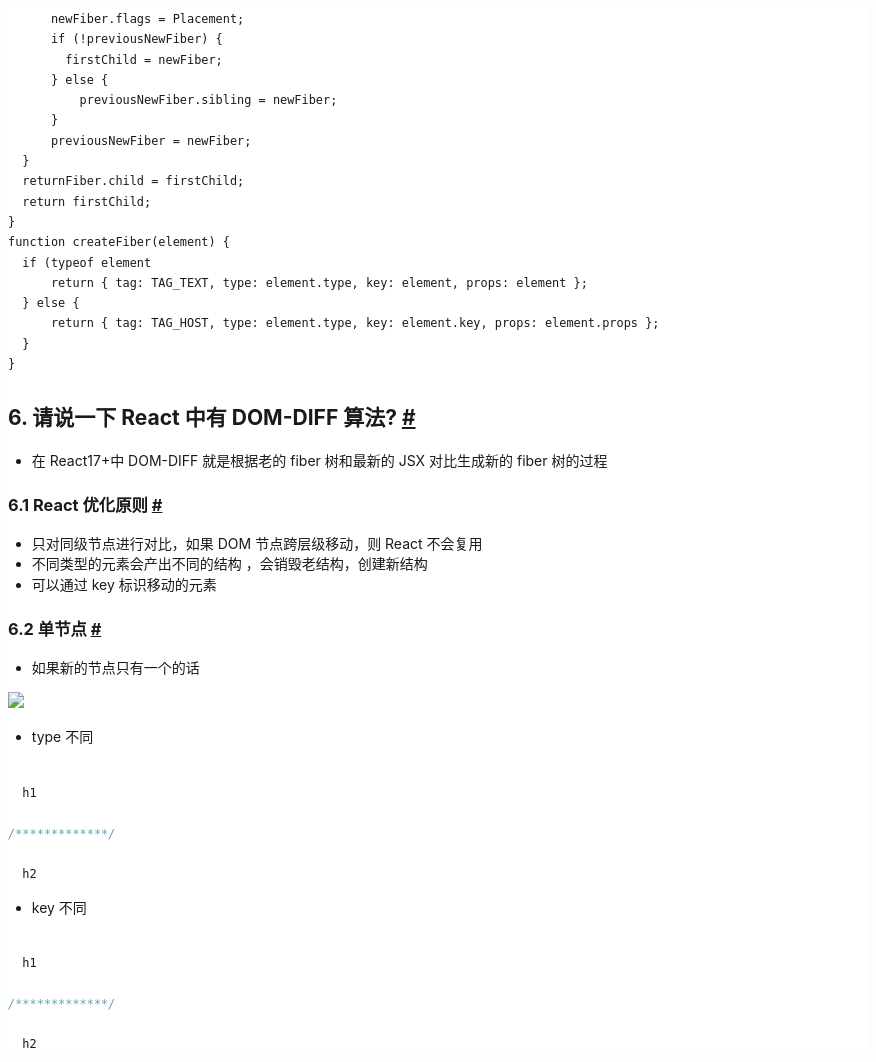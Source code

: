 ```diff
      newFiber.flags = Placement;
      if (!previousNewFiber) {
        firstChild = newFiber;
      } else {
          previousNewFiber.sibling = newFiber;
      }
      previousNewFiber = newFiber;
  }
  returnFiber.child = firstChild;
  return firstChild;
}
function createFiber(element) {
  if (typeof element
      return { tag: TAG_TEXT, type: element.type, key: element, props: element };
  } else {
      return { tag: TAG_HOST, type: element.type, key: element.key, props: element.props };
  }
}
```

## 6. 请说一下 React 中有 DOM-DIFF 算法? [#](#t666-请说一下-react-中有-dom-diff-算法)

* 在 React17+中 DOM-DIFF 就是根据老的 fiber 树和最新的 JSX 对比生成新的 fiber 树的过程

### 6.1 React 优化原则 [#](#t6761-react-优化原则)

* 只对同级节点进行对比，如果 DOM 节点跨层级移动，则 React 不会复用
* 不同类型的元素会产出不同的结构 ，会销毁老结构，创建新结构
* 可以通过 key 标识移动的元素

### 6.2 单节点 [#](#t6862-单节点)

* 如果新的节点只有一个的话

![](https://img.zhufengpeixun.com/31613f98e1387d52be6115dea88555df)

* type 不同

```js

  h1

/*************/

  h2

```

* key 不同

```js

  h1

/*************/

  h2

```
